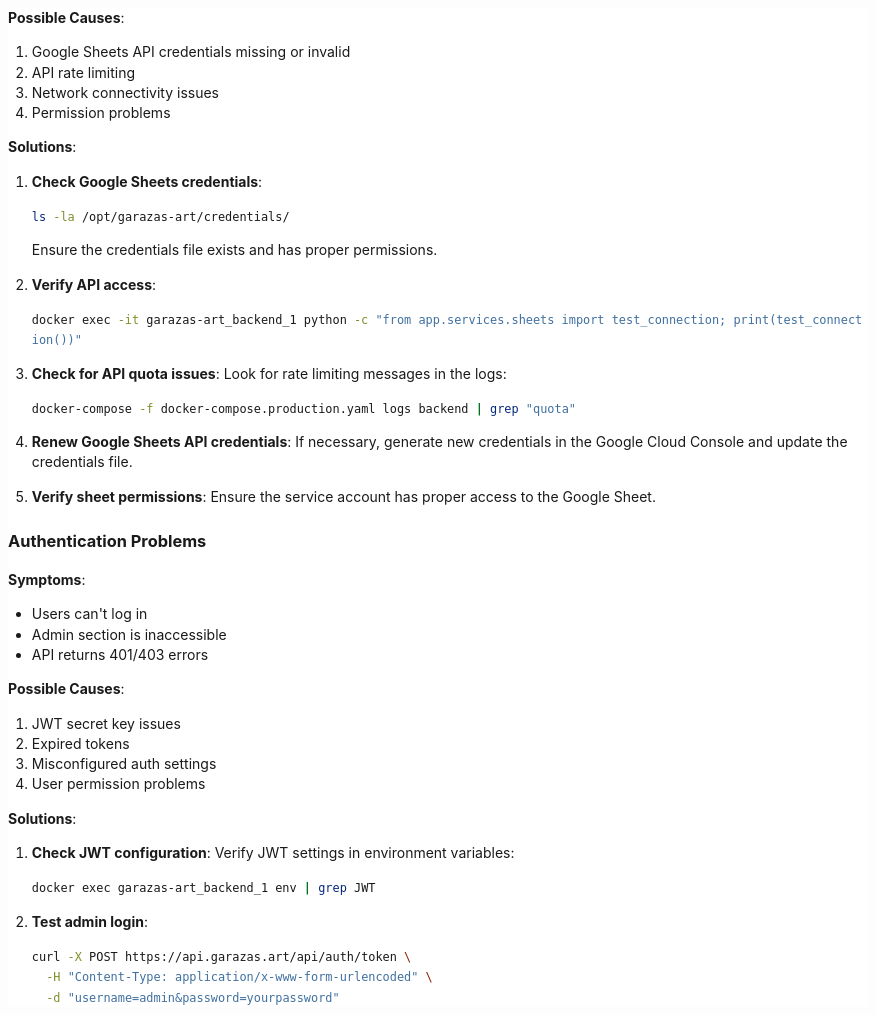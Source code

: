 **Possible Causes**:
1. Google Sheets API credentials missing or invalid
2. API rate limiting
3. Network connectivity issues
4. Permission problems

**Solutions**:

1. **Check Google Sheets credentials**:
   ```bash
   ls -la /opt/garazas-art/credentials/
   ```
   Ensure the credentials file exists and has proper permissions.
   
2. **Verify API access**:
   ```bash
   docker exec -it garazas-art_backend_1 python -c "from app.services.sheets import test_connection; print(test_connection())"
   ```
   
3. **Check for API quota issues**:
   Look for rate limiting messages in the logs:
   ```bash
   docker-compose -f docker-compose.production.yaml logs backend | grep "quota"
   ```
   
4. **Renew Google Sheets API credentials**:
   If necessary, generate new credentials in the Google Cloud Console and update the credentials file.
   
5. **Verify sheet permissions**:
   Ensure the service account has proper access to the Google Sheet.

### Authentication Problems

**Symptoms**:
- Users can't log in
- Admin section is inaccessible
- API returns 401/403 errors

**Possible Causes**:
1. JWT secret key issues
2. Expired tokens
3. Misconfigured auth settings
4. User permission problems

**Solutions**:

1. **Check JWT configuration**:
   Verify JWT settings in environment variables:
   ```bash
   docker exec garazas-art_backend_1 env | grep JWT
   ```
   
2. **Test admin login**:
   ```bash
   curl -X POST https://api.garazas.art/api/auth/token \
     -H "Content-Type: application/x-www-form-urlencoded" \
     -d "username=admin&password=yourpassword"
   ```
   